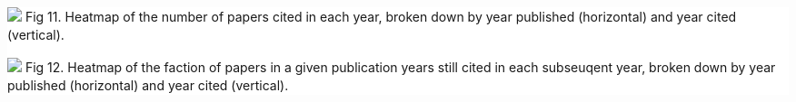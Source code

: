<a id=fig11 href=/img/citation/SIGIR/SIGIR_year_citation.png><img width=900 src="/img/citation/SIGIR/SIGIR_year_citation.png"></a>
Fig 11. Heatmap of the number of papers cited in each year, broken down by year published (horizontal) and year cited (vertical).

<a id=fig12 href=/img/citation/SIGIR/SIGIR_year_frac.png><img width=900 src="/img/citation/SIGIR/SIGIR_year_frac.png"></a>
Fig 12. Heatmap of the faction of papers in a given publication years still cited in each subseuqent year, broken down by year published (horizontal) and year cited (vertical).

